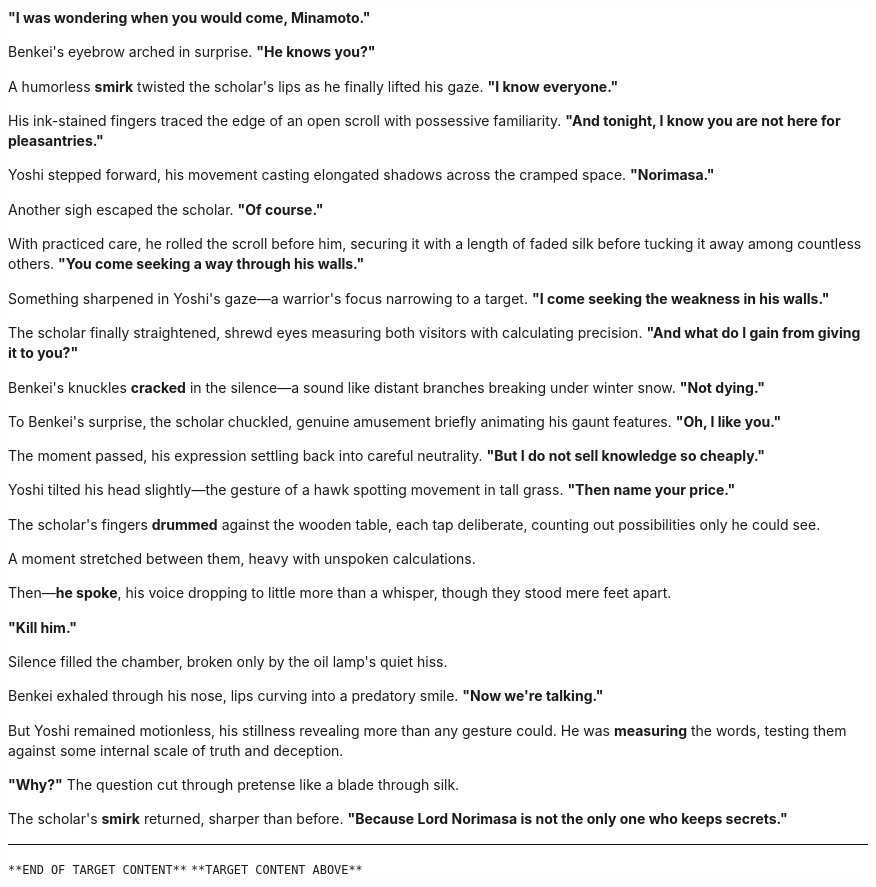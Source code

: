 **"I was wondering when you would come, Minamoto."**

Benkei's eyebrow arched in surprise. **"He knows you?"**

A humorless **smirk** twisted the scholar's lips as he finally lifted his gaze. **"I know everyone."**

His ink-stained fingers traced the edge of an open scroll with possessive familiarity. **"And tonight, I know you are not here for pleasantries."**

Yoshi stepped forward, his movement casting elongated shadows across the cramped space. **"Norimasa."**

Another sigh escaped the scholar. **"Of course."**

With practiced care, he rolled the scroll before him, securing it with a length of faded silk before tucking it away among countless others. **"You come seeking a way through his walls."**

Something sharpened in Yoshi's gaze—a warrior's focus narrowing to a target. **"I come seeking the weakness in his walls."**

The scholar finally straightened, shrewd eyes measuring both visitors with calculating precision. **"And what do I gain from giving it to you?"**

Benkei's knuckles **cracked** in the silence—a sound like distant branches breaking under winter snow. **"Not dying."**

To Benkei's surprise, the scholar chuckled, genuine amusement briefly animating his gaunt features. **"Oh, I like you."**

The moment passed, his expression settling back into careful neutrality. **"But I do not sell knowledge so cheaply."**

Yoshi tilted his head slightly—the gesture of a hawk spotting movement in tall grass. **"Then name your price."**

The scholar's fingers **drummed** against the wooden table, each tap deliberate, counting out possibilities only he could see.

A moment stretched between them, heavy with unspoken calculations.

Then—**he spoke**, his voice dropping to little more than a whisper, though they stood mere feet apart.

**"Kill him."**

Silence filled the chamber, broken only by the oil lamp's quiet hiss.

Benkei exhaled through his nose, lips curving into a predatory smile. **"Now we're talking."**

But Yoshi remained motionless, his stillness revealing more than any gesture could. He was **measuring** the words, testing them against some internal scale of truth and deception.

**"Why?"** The question cut through pretense like a blade through silk.

The scholar's **smirk** returned, sharper than before. **"Because Lord Norimasa is not the only one who keeps secrets."**

---


`**END OF TARGET CONTENT**`
`**TARGET CONTENT ABOVE**`
